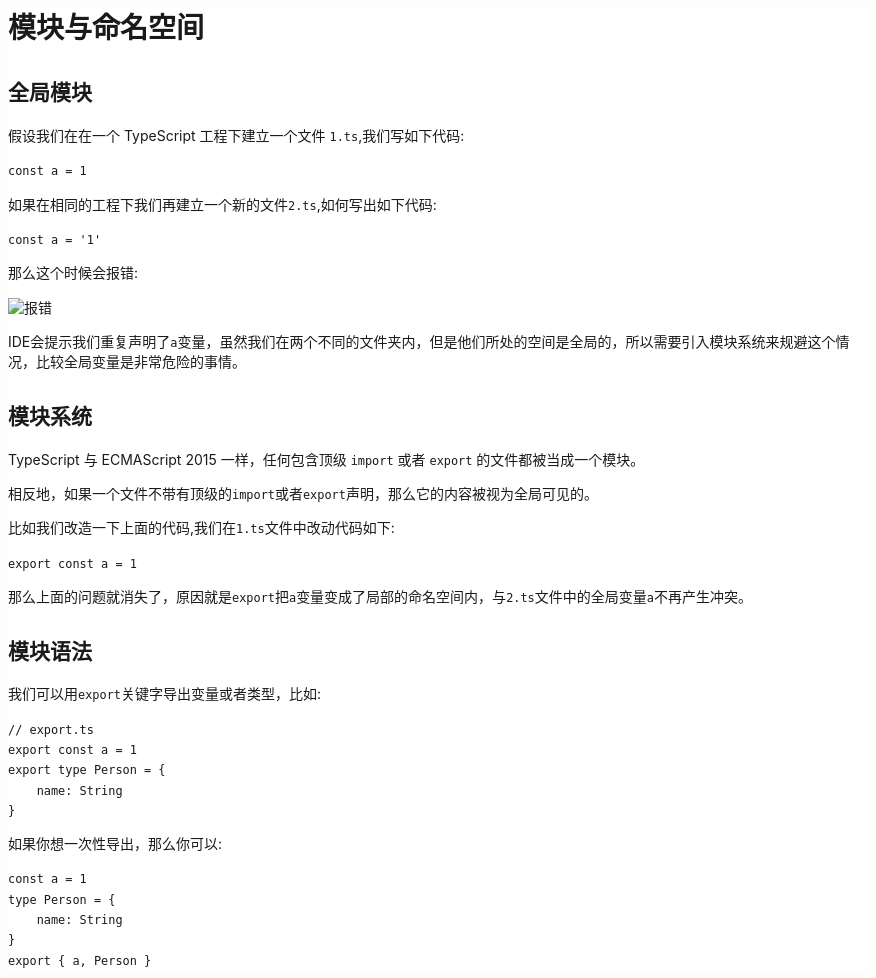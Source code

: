 # 模块与命名空间

## 全局模块

假设我们在在一个 TypeScript 工程下建立一个文件 `1.ts`,我们写如下代码:

```
const a = 1

```

如果在相同的工程下我们再建立一个新的文件`2.ts`,如何写出如下代码:

```
const a = '1'

```

那么这个时候会报错:

![报错](https://user-gold-cdn.xitu.io/2019/10/11/16dbb1553acd6213?w=492&h=158&f=png&s=22655)

IDE会提示我们重复声明了`a`变量，虽然我们在两个不同的文件夹内，但是他们所处的空间是全局的，所以需要引入模块系统来规避这个情况，比较全局变量是非常危险的事情。

## 模块系统

TypeScript 与 ECMAScript 2015 一样，任何包含顶级 `import` 或者 `export` 的文件都被当成一个模块。

相反地，如果一个文件不带有顶级的`import`或者`export`声明，那么它的内容被视为全局可见的。

比如我们改造一下上面的代码,我们在`1.ts`文件中改动代码如下:

```
export const a = 1

```

那么上面的问题就消失了，原因就是`export`把`a`变量变成了局部的命名空间内，与`2.ts`文件中的全局变量`a`不再产生冲突。

## 模块语法

我们可以用`export`关键字导出变量或者类型，比如:

```
// export.ts
export const a = 1
export type Person = {
    name: String
}

```

如果你想一次性导出，那么你可以:

```
const a = 1
type Person = {
    name: String
}
export { a, Person }

```
